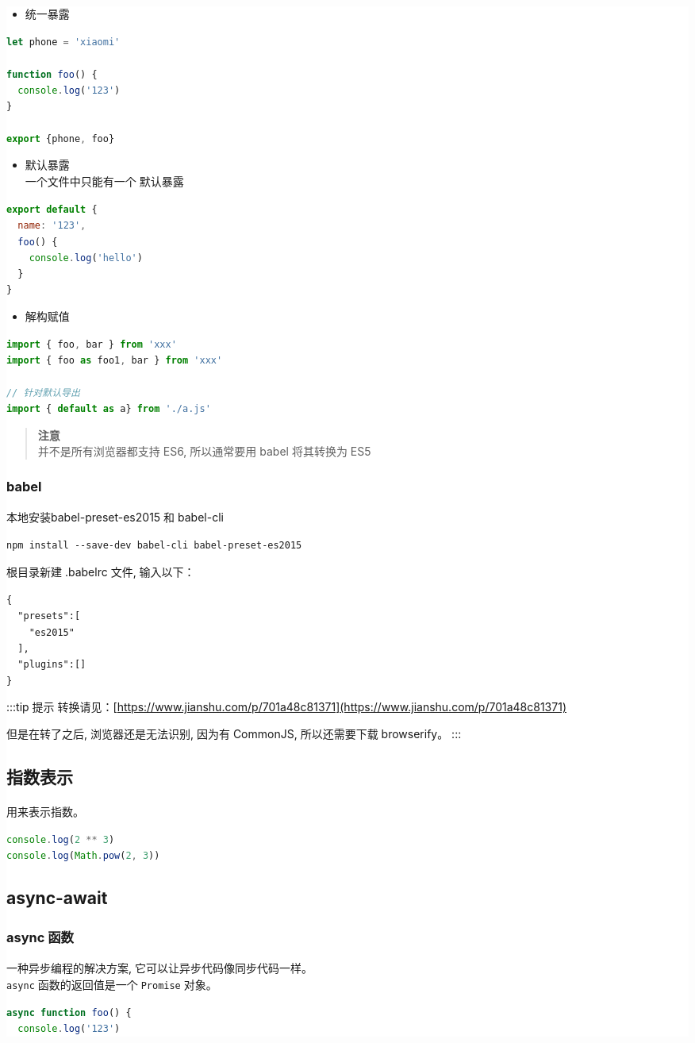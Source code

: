 - 统一暴露  
```js
let phone = 'xiaomi'

function foo() {
  console.log('123')
}

export {phone, foo}
```
- 默认暴露  
一个文件中只能有一个 默认暴露  
```js
export default {
  name: '123',
  foo() {
    console.log('hello')
  }
}
```
- 解构赋值  
```js
import { foo, bar } from 'xxx'
import { foo as foo1, bar } from 'xxx'

// 针对默认导出
import { default as a} from './a.js'
```
> **注意**  
> 并不是所有浏览器都支持 ES6, 所以通常要用 babel 将其转换为 ES5

### babel
本地安装babel-preset-es2015 和 babel-cli
```
npm install --save-dev babel-cli babel-preset-es2015
```
根目录新建 .babelrc 文件, 输入以下：
```
{
  "presets":[
    "es2015"
  ],
  "plugins":[]
}
```
:::tip 提示
转换请见：[https://www.jianshu.com/p/701a48c81371](https://www.jianshu.com/p/701a48c81371)

但是在转了之后, 浏览器还是无法识别, 因为有 CommonJS, 所以还需要下载 browserify。
:::

## 指数表示  
用来表示指数。  
```js
console.log(2 ** 3)
console.log(Math.pow(2, 3))
```
## async-await
### async 函数
一种异步编程的解决方案, 它可以让异步代码像同步代码一样。  
`async` 函数的返回值是一个 `Promise` 对象。
```js
async function foo() {
  console.log('123')
```